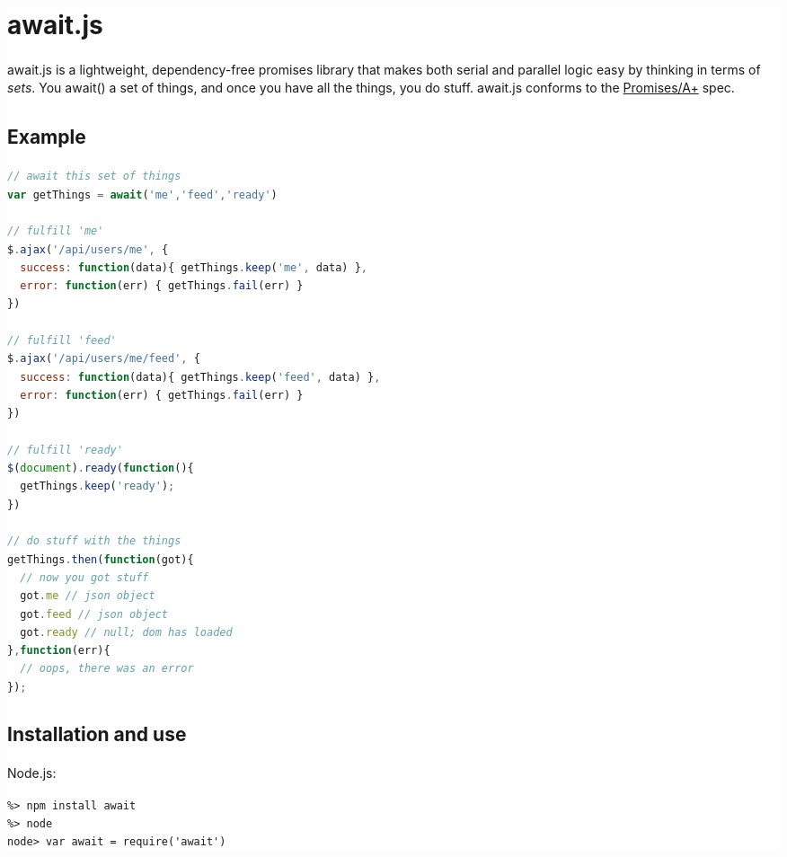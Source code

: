 # await.js

await.js is a lightweight, dependency-free promises library that makes both serial and parallel logic easy by thinking in terms of *sets*.
You await() a set of things, and once you have all the things, you do stuff.
await.js conforms to the [Promises/A+](http://promisesaplus.com/) spec.

## Example

```javascript
// await this set of things
var getThings = await('me','feed','ready')

// fulfill 'me'
$.ajax('/api/users/me', {
  success: function(data){ getThings.keep('me', data) },
  error: function(err) { getThings.fail(err) }
})

// fulfill 'feed'
$.ajax('/api/users/me/feed', {
  success: function(data){ getThings.keep('feed', data) },
  error: function(err) { getThings.fail(err) }
})

// fulfill 'ready'
$(document).ready(function(){
  getThings.keep('ready');
})

// do stuff with the things
getThings.then(function(got){
  // now you got stuff
  got.me // json object
  got.feed // json object
  got.ready // null; dom has loaded
},function(err){
  // oops, there was an error
});
```

## Installation and use

Node.js:

```
%> npm install await
%> node
node> var await = require('await')
```
